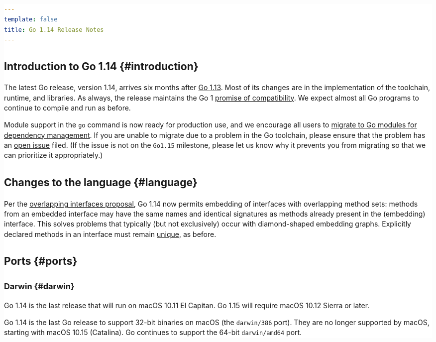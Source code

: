 ```yaml
---
template: false
title: Go 1.14 Release Notes
---
```




<style>
  main ul li { margin: 0.5em 0; }
</style>

## Introduction to Go 1.14 {#introduction}

The latest Go release, version 1.14, arrives six months after [Go 1.13](go1.13).
Most of its changes are in the implementation of the toolchain, runtime, and libraries.
As always, the release maintains the Go 1 [promise of compatibility](/doc/go1compat.html).
We expect almost all Go programs to continue to compile and run as before.

Module support in the `go` command is now ready for production use,
and we encourage all users to [migrate to Go
modules for dependency management](/blog/migrating-to-go-modules). If you are unable to migrate due to a problem in the Go
toolchain, please ensure that the problem has an
[open issue](/issue?q=is%3Aissue+is%3Aopen+label%3Amodules)
filed. (If the issue is not on the `Go1.15` milestone, please let us
know why it prevents you from migrating so that we can prioritize it
appropriately.)

## Changes to the language {#language}

Per the [overlapping interfaces proposal](https://github.com/golang/proposal/blob/master/design/6977-overlapping-interfaces.md),
Go 1.14 now permits embedding of interfaces with overlapping method sets:
methods from an embedded interface may have the same names and identical signatures
as methods already present in the (embedding) interface. This solves problems that typically
(but not exclusively) occur with diamond-shaped embedding graphs.
Explicitly declared methods in an interface must remain
[unique](https://tip.golang.org/ref/spec#Uniqueness_of_identifiers), as before.

## Ports {#ports}

### Darwin {#darwin}

Go 1.14 is the last release that will run on macOS 10.11 El Capitan.
Go 1.15 will require macOS 10.12 Sierra or later.


Go 1.14 is the last Go release to support 32-bit binaries on
macOS (the `darwin/386` port). They are no longer
supported by macOS, starting with macOS 10.15 (Catalina).
Go continues to support the 64-bit `darwin/amd64` port.
